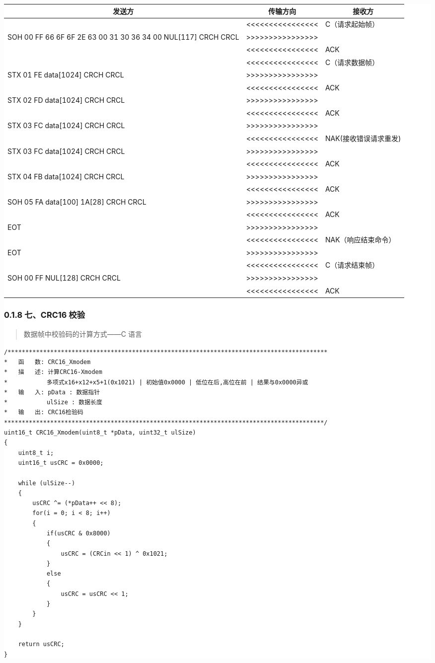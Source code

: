 <table><thead><tr><th>发送方</th><th>传输方向</th><th>接收方</th></tr></thead><tbody><tr><td></td><td>&lt;&lt;&lt;&lt;&lt;&lt;&lt;&lt;&lt;&lt;&lt;&lt;&lt;&lt;&lt;&lt;</td><td>C（请求起始帧）</td></tr><tr><td>SOH 00 FF 66 6F 6F 2E 63 00 31 30 36 34 00 NUL[117] CRCH CRCL</td><td>&gt;&gt;&gt;&gt;&gt;&gt;&gt;&gt;&gt;&gt;&gt;&gt;&gt;&gt;&gt;&gt;</td><td></td></tr><tr><td></td><td>&lt;&lt;&lt;&lt;&lt;&lt;&lt;&lt;&lt;&lt;&lt;&lt;&lt;&lt;&lt;&lt;</td><td>ACK</td></tr><tr><td></td><td>&lt;&lt;&lt;&lt;&lt;&lt;&lt;&lt;&lt;&lt;&lt;&lt;&lt;&lt;&lt;&lt;</td><td>C（请求数据帧）</td></tr><tr><td>STX 01 FE data[1024] CRCH CRCL</td><td>&gt;&gt;&gt;&gt;&gt;&gt;&gt;&gt;&gt;&gt;&gt;&gt;&gt;&gt;&gt;&gt;</td><td></td></tr><tr><td></td><td>&lt;&lt;&lt;&lt;&lt;&lt;&lt;&lt;&lt;&lt;&lt;&lt;&lt;&lt;&lt;&lt;</td><td>ACK</td></tr><tr><td>STX 02 FD data[1024] CRCH CRCL</td><td>&gt;&gt;&gt;&gt;&gt;&gt;&gt;&gt;&gt;&gt;&gt;&gt;&gt;&gt;&gt;&gt;</td><td></td></tr><tr><td></td><td>&lt;&lt;&lt;&lt;&lt;&lt;&lt;&lt;&lt;&lt;&lt;&lt;&lt;&lt;&lt;&lt;</td><td>ACK</td></tr><tr><td>STX 03 FC data[1024] CRCH CRCL</td><td>&gt;&gt;&gt;&gt;&gt;&gt;&gt;&gt;&gt;&gt;&gt;&gt;&gt;&gt;&gt;&gt;</td><td></td></tr><tr><td></td><td>&lt;&lt;&lt;&lt;&lt;&lt;&lt;&lt;&lt;&lt;&lt;&lt;&lt;&lt;&lt;&lt;</td><td>NAK(接收错误请求重发)</td></tr><tr><td>STX 03 FC data[1024] CRCH CRCL</td><td>&gt;&gt;&gt;&gt;&gt;&gt;&gt;&gt;&gt;&gt;&gt;&gt;&gt;&gt;&gt;&gt;</td><td></td></tr><tr><td></td><td>&lt;&lt;&lt;&lt;&lt;&lt;&lt;&lt;&lt;&lt;&lt;&lt;&lt;&lt;&lt;&lt;</td><td>ACK</td></tr><tr><td>STX 04 FB data[1024] CRCH CRCL</td><td>&gt;&gt;&gt;&gt;&gt;&gt;&gt;&gt;&gt;&gt;&gt;&gt;&gt;&gt;&gt;&gt;</td><td></td></tr><tr><td></td><td>&lt;&lt;&lt;&lt;&lt;&lt;&lt;&lt;&lt;&lt;&lt;&lt;&lt;&lt;&lt;&lt;</td><td>ACK</td></tr><tr><td>SOH 05 FA data[100] 1A[28] CRCH CRCL</td><td>&gt;&gt;&gt;&gt;&gt;&gt;&gt;&gt;&gt;&gt;&gt;&gt;&gt;&gt;&gt;&gt;</td><td></td></tr><tr><td></td><td>&lt;&lt;&lt;&lt;&lt;&lt;&lt;&lt;&lt;&lt;&lt;&lt;&lt;&lt;&lt;&lt;</td><td>ACK</td></tr><tr><td>EOT</td><td>&gt;&gt;&gt;&gt;&gt;&gt;&gt;&gt;&gt;&gt;&gt;&gt;&gt;&gt;&gt;&gt;</td><td></td></tr><tr><td></td><td>&lt;&lt;&lt;&lt;&lt;&lt;&lt;&lt;&lt;&lt;&lt;&lt;&lt;&lt;&lt;&lt;</td><td>NAK（响应结束命令）</td></tr><tr><td>EOT</td><td>&gt;&gt;&gt;&gt;&gt;&gt;&gt;&gt;&gt;&gt;&gt;&gt;&gt;&gt;&gt;&gt;</td><td></td></tr><tr><td></td><td>&lt;&lt;&lt;&lt;&lt;&lt;&lt;&lt;&lt;&lt;&lt;&lt;&lt;&lt;&lt;&lt;</td><td>C（请求结束帧）</td></tr><tr><td>SOH 00 FF NUL[128] CRCH CRCL</td><td>&gt;&gt;&gt;&gt;&gt;&gt;&gt;&gt;&gt;&gt;&gt;&gt;&gt;&gt;&gt;&gt;</td><td></td></tr><tr><td></td><td>&lt;&lt;&lt;&lt;&lt;&lt;&lt;&lt;&lt;&lt;&lt;&lt;&lt;&lt;&lt;&lt;</td><td>ACK</td></tr></tbody></table>

### 0.1.8 七、CRC16 校验

> 数据帧中校验码的计算方式——C 语言

```
/******************************************************************************************
*	函	数: CRC16_Xmodem
*	描	述: 计算CRC16-Xmodem
*		    多项式x16+x12+x5+1(0x1021) | 初始值0x0000 | 低位在后,高位在前 | 结果与0x0000异或
*	输	入: pData : 数据指针
*			ulSize : 数据长度
*	输	出: CRC16检验码
******************************************************************************************/
uint16_t CRC16_Xmodem(uint8_t *pData, uint32_t ulSize)  
{  
	uint8_t i;
    uint16_t usCRC = 0x0000;  
    
    while (ulSize--)     
    {  
        usCRC ^= (*pData++ << 8);
        for(i = 0; i < 8; i++)  
        {  
            if(usCRC & 0x8000)  
            {
                usCRC = (CRCin << 1) ^ 0x1021;  
            }
            else
            {              
                usCRC = usCRC << 1;
            }
        }  
    }  
    
    return usCRC;  
}
```